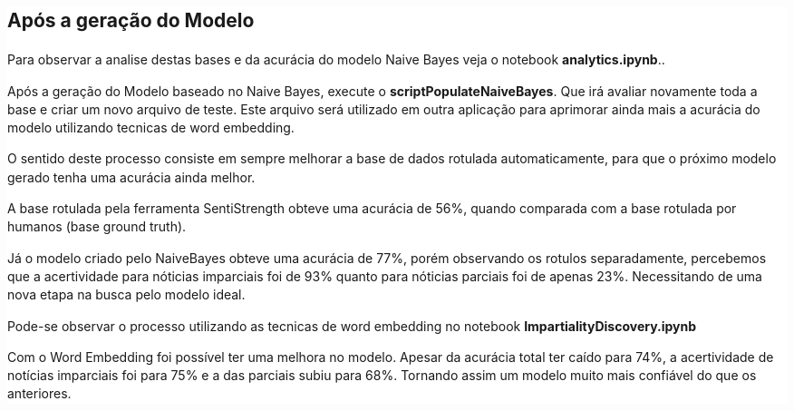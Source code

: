 ## Após a geração do Modelo

Para observar a analise destas bases e da acurácia do modelo Naive Bayes veja o notebook **analytics.ipynb**..

Após a geração do Modelo baseado no Naive Bayes, execute o **scriptPopulateNaiveBayes**. Que irá avaliar novamente toda a base e criar um novo arquivo de teste. Este arquivo será utilizado em outra aplicação para aprimorar ainda mais a acurácia do modelo utilizando tecnicas de word embedding.

O sentido deste processo consiste em sempre melhorar a base de dados rotulada automaticamente, para que o próximo modelo gerado tenha uma acurácia ainda melhor.

A base rotulada pela ferramenta SentiStrength obteve uma acurácia de 56%, quando comparada com a base rotulada por humanos (base ground truth).

Já o modelo criado pelo NaiveBayes obteve uma acurácia de 77%, porém observando os rotulos separadamente, percebemos que a acertividade para nóticias imparciais foi de 93% quanto para nóticias parciais foi de apenas 23%. Necessitando de uma nova etapa na busca pelo modelo ideal.

Pode-se observar o processo utilizando as tecnicas de word embedding no notebook **ImpartialityDiscovery.ipynb**

Com o Word Embedding foi possível ter uma melhora no modelo. Apesar da acurácia total ter caído para 74%, a acertividade de notícias imparciais foi para 75% e a das parciais subiu para 68%. Tornando assim um modelo muito mais confiável do que os anteriores.


